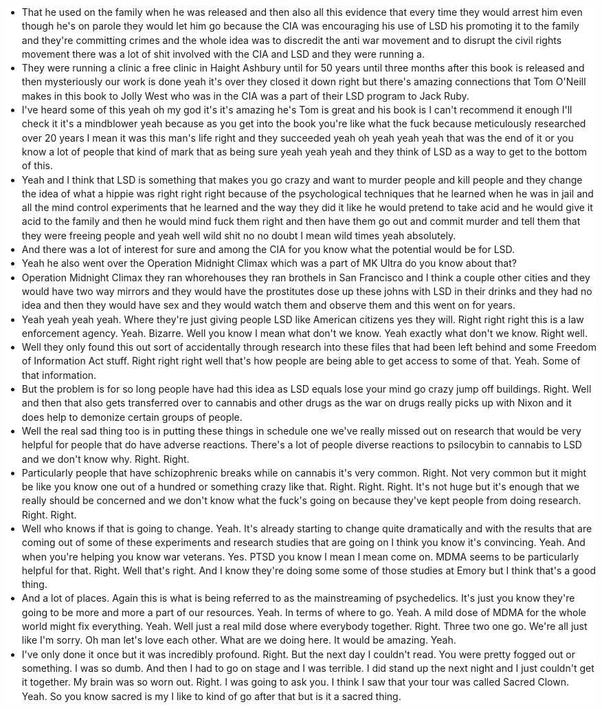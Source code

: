 *  That he used on the family when he was released and then also all this evidence that every time they would arrest him even though he's on parole they would let him go because the CIA was encouraging his use of LSD his promoting it to the family and they're committing crimes and the whole idea was to discredit the anti war movement and to disrupt the civil rights movement there was a lot of shit involved with the CIA and LSD and they were running a.
*  They were running a clinic a free clinic in Haight Ashbury until for 50 years until three months after this book is released and then mysteriously our work is done yeah it's over they closed it down right but there's amazing connections that Tom O'Neill makes in this book to Jolly West who was in the CIA was a part of their LSD program to Jack Ruby.
*  I've heard some of this yeah oh my god it's it's amazing he's Tom is great and his book is I can't recommend it enough I'll check it it's a mindblower yeah because as you get into the book you're like what the fuck because meticulously researched over 20 years I mean it was this man's life right and they succeeded yeah oh yeah yeah yeah that was the end of it or you know a lot of people that kind of mark that as being sure yeah yeah yeah and they think of LSD as a way to get to the bottom of this.
*  Yeah and I think that LSD is something that makes you go crazy and want to murder people and kill people and they change the idea of what a hippie was right right right because of the psychological techniques that he learned when he was in jail and all the mind control experiments that he learned and the way they did it like he would pretend to take acid and he would give it acid to the family and then he would mind fuck them right and then have them go out and commit murder and tell them that they were freeing people and yeah well wild shit no no doubt I mean wild times yeah absolutely.
*  And there was a lot of interest for sure and among the CIA for you know what the potential would be for LSD.
*  Yeah he also went over the Operation Midnight Climax which was a part of MK Ultra do you know about that?
*  Operation Midnight Climax they ran whorehouses they ran brothels in San Francisco and I think a couple other cities and they would have two way mirrors and they would have the prostitutes dose up these johns with LSD in their drinks and they had no idea and then they would have sex and they would watch them and observe them and this went on for years.
*  Yeah yeah yeah yeah. Where they're just giving people LSD like American citizens yes they will. Right right right this is a law enforcement agency. Yeah. Bizarre. Well you know I mean what don't we know. Yeah exactly what don't we know. Right well.
*  Well they only found this out sort of accidentally through research into these files that had been left behind and some Freedom of Information Act stuff. Right right right well that's how people are being able to get access to some of that. Yeah. Some of that information.
*  But the problem is for so long people have had this idea as LSD equals lose your mind go crazy jump off buildings. Right. Well and then that also gets transferred over to cannabis and other drugs as the war on drugs really picks up with Nixon and it does help to demonize certain groups of people.
*  Well the real sad thing too is in putting these things in schedule one we've really missed out on research that would be very helpful for people that do have adverse reactions. There's a lot of people diverse reactions to psilocybin to cannabis to LSD and we don't know why. Right. Right.
*  Particularly people that have schizophrenic breaks while on cannabis it's very common. Right. Not very common but it might be like you know one out of a hundred or something crazy like that. Right. Right. Right. It's not huge but it's enough that we really should be concerned and we don't know what the fuck's going on because they've kept people from doing research. Right. Right.
*  Well who knows if that is going to change. Yeah. It's already starting to change quite dramatically and with the results that are coming out of some of these experiments and research studies that are going on I think you know it's convincing. Yeah. And when you're helping you know war veterans. Yes. PTSD you know I mean I mean come on. MDMA seems to be particularly helpful for that. Right. Well that's right. And I know they're doing some some of those studies at Emory but I think that's a good thing.
*  And a lot of places. Again this is what is being referred to as the mainstreaming of psychedelics. It's just you know they're going to be more and more a part of our resources. Yeah. In terms of where to go. Yeah. A mild dose of MDMA for the whole world might fix everything. Yeah. Well just a real mild dose where everybody together. Right. Three two one go. We're all just like I'm sorry. Oh man let's love each other. What are we doing here. It would be amazing. Yeah.
*  I've only done it once but it was incredibly profound. Right. But the next day I couldn't read. You were pretty fogged out or something. I was so dumb. And then I had to go on stage and I was terrible. I did stand up the next night and I just couldn't get it together. My brain was so worn out. Right. I was going to ask you. I think I saw that your tour was called Sacred Clown. Yeah. So you know sacred is my I like to kind of go after that but is it a sacred thing.